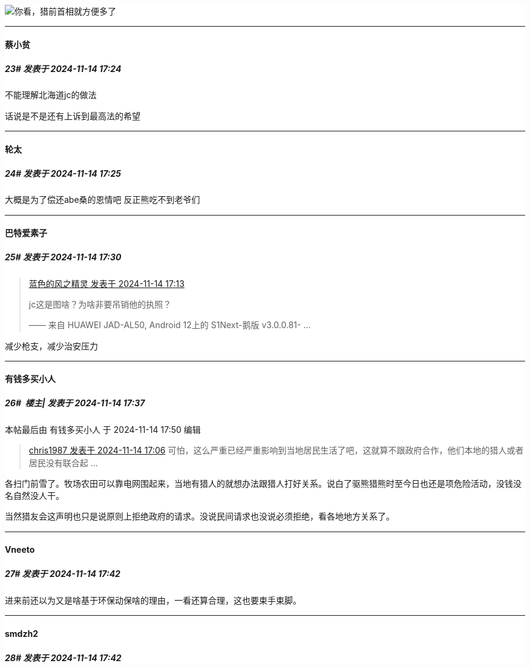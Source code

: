 <img src="https://static.saraba1st.com/image/smiley/face2017/053.png" referrerpolicy="no-referrer">你看，猎前首相就方便多了

*****

####  蔡小贫  
##### 23#       发表于 2024-11-14 17:24

不能理解北海道jc的做法

话说是不是还有上诉到最高法的希望

*****

####  轮太  
##### 24#       发表于 2024-11-14 17:25

大概是为了偿还abe桑的恩情吧
反正熊吃不到老爷们

*****

####  巴特爱素子  
##### 25#       发表于 2024-11-14 17:30

<blockquote><a href="httphttps://bbs.saraba1st.com/2b/forum.php?mod=redirect&amp;goto=findpost&amp;pid=66696476&amp;ptid=2206877" target="_blank">蓝色的风之精灵 发表于 2024-11-14 17:13</a>

jc这是图啥？为啥非要吊销他的执照？

—— 来自 HUAWEI JAD-AL50, Android 12上的 S1Next-鹅版 v3.0.0.81- ...</blockquote>
减少枪支，减少治安压力

*****

####  有钱多买小人  
##### 26#         楼主| 发表于 2024-11-14 17:37

 本帖最后由 有钱多买小人 于 2024-11-14 17:50 编辑 
<blockquote><a href="httphttps://bbs.saraba1st.com/2b/forum.php?mod=redirect&amp;goto=findpost&amp;pid=66696421&amp;ptid=2206877" target="_blank">chris1987 发表于 2024-11-14 17:06</a>
可怕，这么严重已经严重影响到当地居民生活了吧，这就算不跟政府合作，他们本地的猎人或者居民没有联合起 ...</blockquote>
各扫门前雪了。牧场农田可以靠电网围起来，当地有猎人的就想办法跟猎人打好关系。说白了驱熊猎熊时至今日也还是项危险活动，没钱没名自然没人干。

当然猎友会这声明也只是说原则上拒绝政府的请求。没说民间请求也没说必须拒绝，看各地地方关系了。

*****

####  Vneeto  
##### 27#       发表于 2024-11-14 17:42

进来前还以为又是啥基于环保动保啥的理由，一看还算合理，这也要束手束脚。

*****

####  smdzh2  
##### 28#       发表于 2024-11-14 17:42
